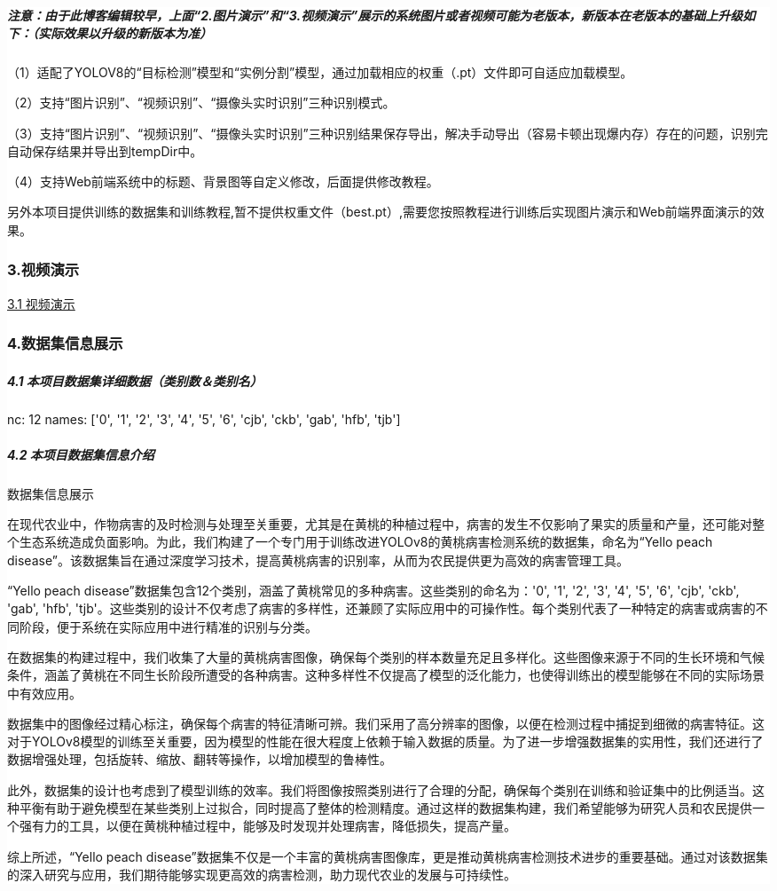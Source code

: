 ##### 注意：由于此博客编辑较早，上面“2.图片演示”和“3.视频演示”展示的系统图片或者视频可能为老版本，新版本在老版本的基础上升级如下：（实际效果以升级的新版本为准）

  （1）适配了YOLOV8的“目标检测”模型和“实例分割”模型，通过加载相应的权重（.pt）文件即可自适应加载模型。

  （2）支持“图片识别”、“视频识别”、“摄像头实时识别”三种识别模式。

  （3）支持“图片识别”、“视频识别”、“摄像头实时识别”三种识别结果保存导出，解决手动导出（容易卡顿出现爆内存）存在的问题，识别完自动保存结果并导出到tempDir中。

  （4）支持Web前端系统中的标题、背景图等自定义修改，后面提供修改教程。

  另外本项目提供训练的数据集和训练教程,暂不提供权重文件（best.pt）,需要您按照教程进行训练后实现图片演示和Web前端界面演示的效果。

### 3.视频演示

[3.1 视频演示](https://www.bilibili.com/video/BV1L8xPeFEWg/)

### 4.数据集信息展示

##### 4.1 本项目数据集详细数据（类别数＆类别名）

nc: 12
names: ['0', '1', '2', '3', '4', '5', '6', 'cjb', 'ckb', 'gab', 'hfb', 'tjb']


##### 4.2 本项目数据集信息介绍

数据集信息展示

在现代农业中，作物病害的及时检测与处理至关重要，尤其是在黄桃的种植过程中，病害的发生不仅影响了果实的质量和产量，还可能对整个生态系统造成负面影响。为此，我们构建了一个专门用于训练改进YOLOv8的黄桃病害检测系统的数据集，命名为“Yello peach disease”。该数据集旨在通过深度学习技术，提高黄桃病害的识别率，从而为农民提供更为高效的病害管理工具。

“Yello peach disease”数据集包含12个类别，涵盖了黄桃常见的多种病害。这些类别的命名为：'0', '1', '2', '3', '4', '5', '6', 'cjb', 'ckb', 'gab', 'hfb', 'tjb'。这些类别的设计不仅考虑了病害的多样性，还兼顾了实际应用中的可操作性。每个类别代表了一种特定的病害或病害的不同阶段，便于系统在实际应用中进行精准的识别与分类。

在数据集的构建过程中，我们收集了大量的黄桃病害图像，确保每个类别的样本数量充足且多样化。这些图像来源于不同的生长环境和气候条件，涵盖了黄桃在不同生长阶段所遭受的各种病害。这种多样性不仅提高了模型的泛化能力，也使得训练出的模型能够在不同的实际场景中有效应用。

数据集中的图像经过精心标注，确保每个病害的特征清晰可辨。我们采用了高分辨率的图像，以便在检测过程中捕捉到细微的病害特征。这对于YOLOv8模型的训练至关重要，因为模型的性能在很大程度上依赖于输入数据的质量。为了进一步增强数据集的实用性，我们还进行了数据增强处理，包括旋转、缩放、翻转等操作，以增加模型的鲁棒性。

此外，数据集的设计也考虑到了模型训练的效率。我们将图像按照类别进行了合理的分配，确保每个类别在训练和验证集中的比例适当。这种平衡有助于避免模型在某些类别上过拟合，同时提高了整体的检测精度。通过这样的数据集构建，我们希望能够为研究人员和农民提供一个强有力的工具，以便在黄桃种植过程中，能够及时发现并处理病害，降低损失，提高产量。

综上所述，“Yello peach disease”数据集不仅是一个丰富的黄桃病害图像库，更是推动黄桃病害检测技术进步的重要基础。通过对该数据集的深入研究与应用，我们期待能够实现更高效的病害检测，助力现代农业的发展与可持续性。
